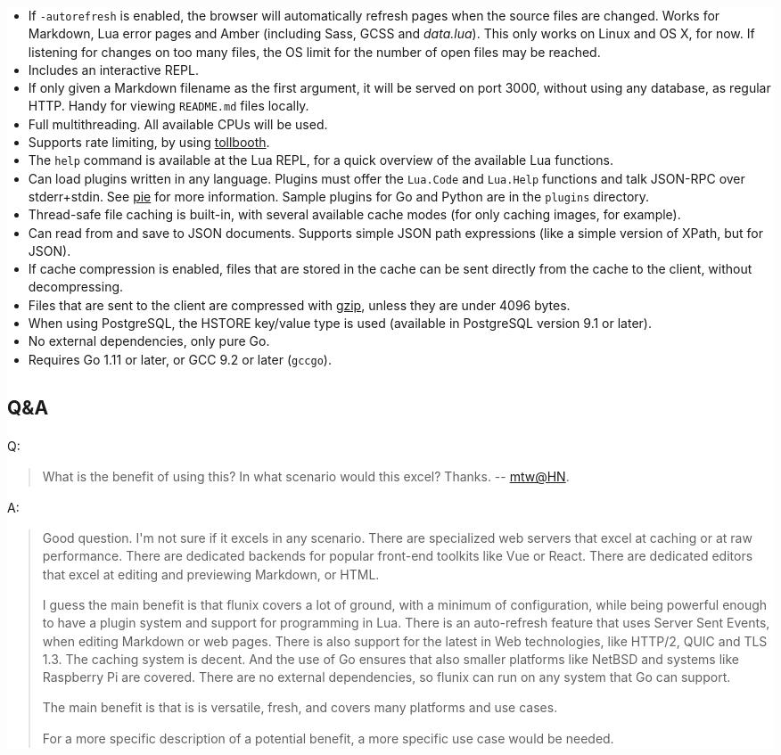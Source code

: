 * If `-autorefresh` is enabled, the browser will automatically refresh pages when the source files are changed. Works for Markdown, Lua error pages and Amber (including Sass, GCSS and *data.lua*). This only works on Linux and OS X, for now. If listening for changes on too many files, the OS limit for the number of open files may be reached.
* Includes an interactive REPL.
* If only given a Markdown filename as the first argument, it will be served on port 3000, without using any database, as regular HTTP. Handy for viewing `README.md` files locally.
* Full multithreading. All available CPUs will be used.
* Supports rate limiting, by using [tollbooth](https://github.com/didip/tollbooth).
* The `help` command is available at the Lua REPL, for a quick overview of the available Lua functions.
* Can load plugins written in any language. Plugins must offer the `Lua.Code` and `Lua.Help` functions and talk JSON-RPC over stderr+stdin. See [pie](https://github.com/natefinch/pie) for more information. Sample plugins for Go and Python are in the `plugins` directory.
* Thread-safe file caching is built-in, with several available cache modes (for only caching images, for example).
* Can read from and save to JSON documents. Supports simple JSON path expressions (like a simple version of XPath, but for JSON).
* If cache compression is enabled, files that are stored in the cache can be sent directly from the cache to the client, without decompressing.
* Files that are sent to the client are compressed with [gzip](https://golang.org/pkg/compress/gzip/#BestSpeed), unless they are under 4096 bytes.
* When using PostgreSQL, the HSTORE key/value type is used (available in PostgreSQL version 9.1 or later).
* No external dependencies, only pure Go.
* Requires Go 1.11 or later, or GCC 9.2 or later (`gccgo`).

Q&A
---

Q:

> What is the benefit of using this? In what scenario would this excel? Thanks. -- [mtw@HN](https://news.ycombinator.com/item?id=19583144).

A:

> Good question. I'm not sure if it excels in any scenario. There are specialized web servers that excel at caching or at raw performance. There are dedicated backends for popular front-end toolkits like Vue or React. There are dedicated editors that excel at editing and previewing Markdown, or HTML.
>
> I guess the main benefit is that flunix covers a lot of ground, with a minimum of configuration, while being powerful enough to have a plugin system and support for programming in Lua. There is an auto-refresh feature that uses Server Sent Events, when editing Markdown or web pages. There is also support for the latest in Web technologies, like HTTP/2, QUIC and TLS 1.3. The caching system is decent. And the use of Go ensures that also smaller platforms like NetBSD and systems like Raspberry Pi are covered. There are no external dependencies, so flunix can run on any system that Go can support.
>
> The main benefit is that is is versatile, fresh, and covers many platforms and use cases.
>
> For a more specific description of a potential benefit, a more specific use case would be needed.
